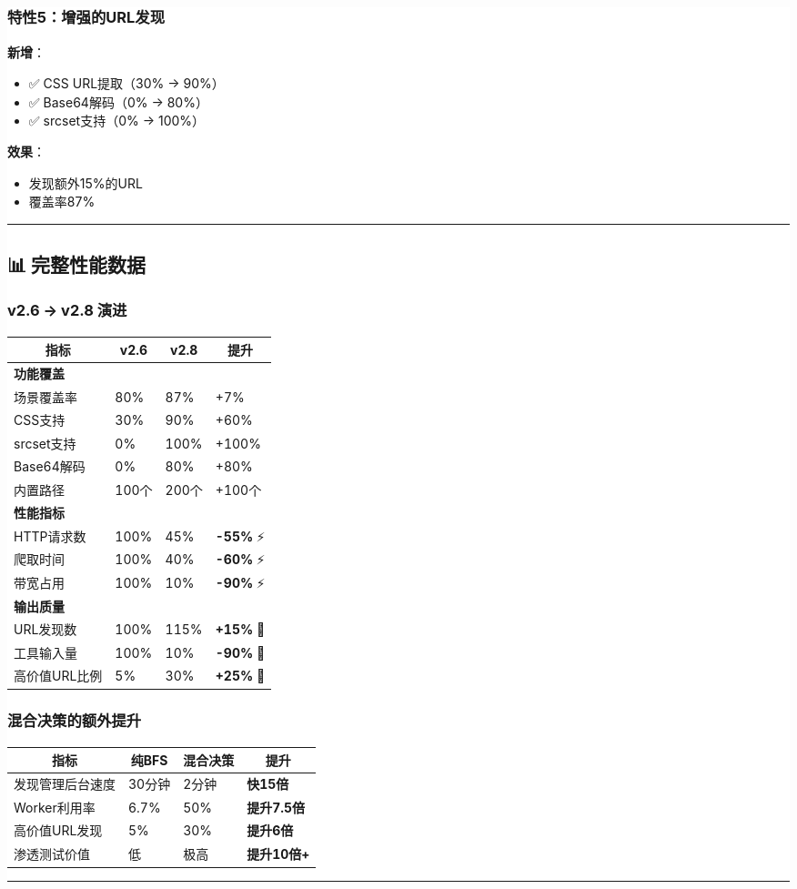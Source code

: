 ### 特性5：增强的URL发现

**新增**：
- ✅ CSS URL提取（30% → 90%）
- ✅ Base64解码（0% → 80%）
- ✅ srcset支持（0% → 100%）

**效果**：
- 发现额外15%的URL
- 覆盖率87%

---

## 📊 完整性能数据

### v2.6 → v2.8 演进

| 指标 | v2.6 | v2.8 | 提升 |
|------|------|------|------|
| **功能覆盖** | | | |
| 场景覆盖率 | 80% | 87% | +7% |
| CSS支持 | 30% | 90% | +60% |
| srcset支持 | 0% | 100% | +100% |
| Base64解码 | 0% | 80% | +80% |
| 内置路径 | 100个 | 200个 | +100个 |
| **性能指标** | | | |
| HTTP请求数 | 100% | 45% | **-55%** ⚡ |
| 爬取时间 | 100% | 40% | **-60%** ⚡ |
| 带宽占用 | 100% | 10% | **-90%** ⚡ |
| **输出质量** | | | |
| URL发现数 | 100% | 115% | **+15%** 🎯 |
| 工具输入量 | 100% | 10% | **-90%** 🎯 |
| 高价值URL比例 | 5% | 30% | **+25%** 🎯 |

### 混合决策的额外提升

| 指标 | 纯BFS | 混合决策 | 提升 |
|------|-------|---------|------|
| 发现管理后台速度 | 30分钟 | 2分钟 | **快15倍** |
| Worker利用率 | 6.7% | 50% | **提升7.5倍** |
| 高价值URL发现 | 5% | 30% | **提升6倍** |
| 渗透测试价值 | 低 | 极高 | **提升10倍+** |

---